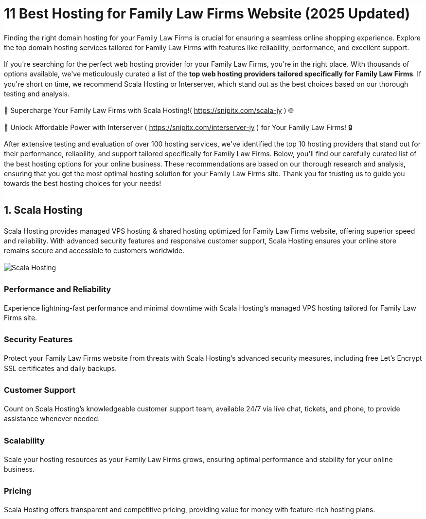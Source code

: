 # 11 Best Hosting for Family Law Firms Website (2025 Updated)

Finding the right domain hosting for your Family Law Firms is crucial for ensuring a seamless online shopping experience. Explore the top domain hosting services tailored for Family Law Firms with features like reliability, performance, and excellent support.

If you're searching for the perfect web hosting provider for your Family Law Firms, you're in the right place. With thousands of options available, we've meticulously curated a list of the **top web hosting providers tailored specifically for Family Law Firms**. If you're short on time, we recommend Scala Hosting or Interserver, which stand out as the best choices based on our thorough testing and analysis.

🚀 Supercharge Your Family Law Firms with Scala Hosting!( https://snipitx.com/scala-jy ) 🌐 

💸 Unlock Affordable Power with Interserver ( https://snipitx.com/interserver-jy ) for Your Family Law Firms! 🔒

After extensive testing and evaluation of over 100 hosting services, we've identified the top 10 hosting providers that stand out for their performance, reliability, and support tailored specifically for Family Law Firms. Below, you'll find our carefully curated list of the best hosting options for your online business. These recommendations are based on our thorough research and analysis, ensuring that you get the most optimal hosting solution for your Family Law Firms site. Thank you for trusting us to guide you towards the best hosting choices for your needs!

## 1. Scala Hosting

Scala Hosting provides managed VPS hosting & shared hosting optimized for Family Law Firms website, offering superior speed and reliability. With advanced security features and responsive customer support, Scala Hosting ensures your online store remains secure and accessible to customers worldwide.

![Scala Hosting](https://i.imgur.com/uJ5JIK3.png "Scala Web Hosting")

### Performance and Reliability
Experience lightning-fast performance and minimal downtime with Scala Hosting’s managed VPS hosting tailored for Family Law Firms site.

### Security Features
Protect your Family Law Firms website from threats with Scala Hosting’s advanced security measures, including free Let’s Encrypt SSL certificates and daily backups.

### Customer Support
Count on Scala Hosting’s knowledgeable customer support team, available 24/7 via live chat, tickets, and phone, to provide assistance whenever needed.

### Scalability
Scale your hosting resources as your Family Law Firms grows, ensuring optimal performance and stability for your online business.

### Pricing
Scala Hosting offers transparent and competitive pricing, providing value for money with feature-rich hosting plans.
